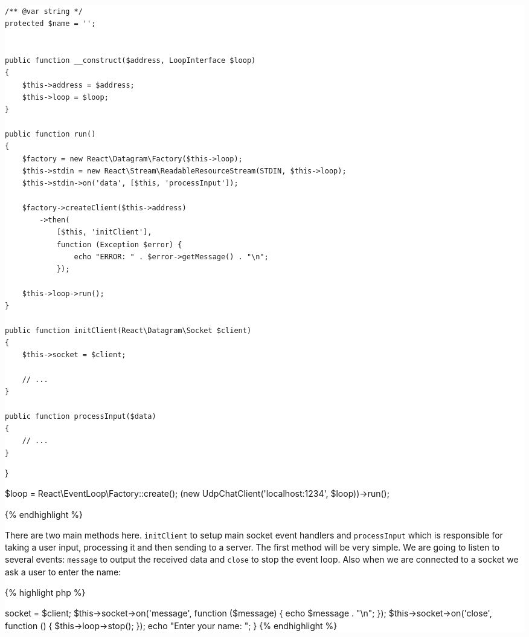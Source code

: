
    /** @var string */
    protected $name = '';


    public function __construct($address, LoopInterface $loop)
    {
        $this->address = $address;
        $this->loop = $loop;
    }

    public function run()
    {
        $factory = new React\Datagram\Factory($this->loop);
        $this->stdin = new React\Stream\ReadableResourceStream(STDIN, $this->loop);
        $this->stdin->on('data', [$this, 'processInput']);

        $factory->createClient($this->address)
            ->then(
                [$this, 'initClient'],
                function (Exception $error) {
                    echo "ERROR: " . $error->getMessage() . "\n";
                });

        $this->loop->run();
    }

    public function initClient(React\Datagram\Socket $client)
    {
        $this->socket = $client;

        // ...
    }

    public function processInput($data)
    {
        // ...
    }
}

$loop = React\EventLoop\Factory::create();
(new UdpChatClient('localhost:1234', $loop))->run();

{% endhighlight %}

There are two main methods here. `initClient` to setup main socket event handlers and `processInput` which is responsible for taking a user input, processing it and then sending to a server. The first method will be very simple. We are going to listen to several events: `message` to output the received data and `close` to stop the event loop. Also when we are connected to a socket we ask a user to enter the name:

{% highlight php %}
<?php

public function initClient(React\Datagram\Socket $client)
{
    $this->socket = $client;

    $this->socket->on('message', function ($message) {
        echo $message . "\n";
    });

    $this->socket->on('close', function () {
        $this->loop->stop();
    });

    echo "Enter your name: ";
}
{% endhighlight %}
